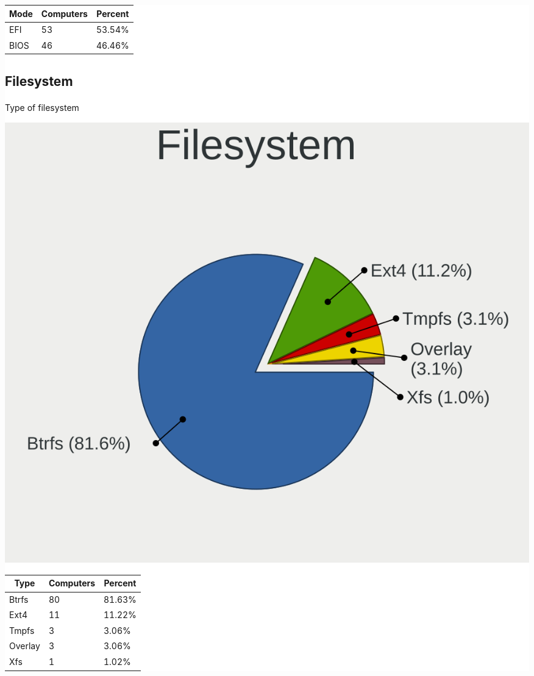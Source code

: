 
| Mode | Computers | Percent |
|------|-----------|---------|
| EFI  | 53        | 53.54%  |
| BIOS | 46        | 46.46%  |

Filesystem
----------

Type of filesystem

![Filesystem](./All/images/pie_chart/os_filesystem.svg)


| Type    | Computers | Percent |
|---------|-----------|---------|
| Btrfs   | 80        | 81.63%  |
| Ext4    | 11        | 11.22%  |
| Tmpfs   | 3         | 3.06%   |
| Overlay | 3         | 3.06%   |
| Xfs     | 1         | 1.02%   |
